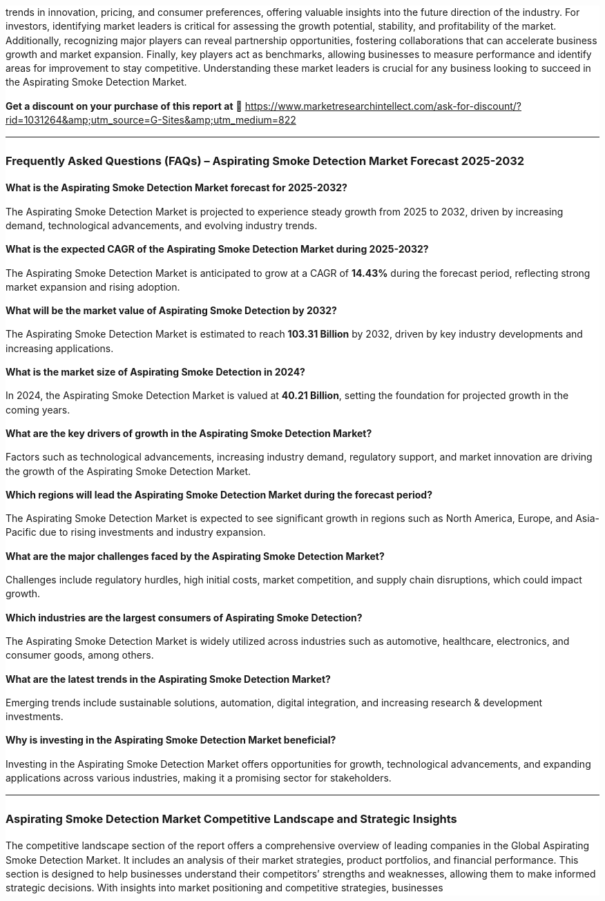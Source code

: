 trends</span><span class=""> in innovation, pricing, and consumer preferences, offering valuable insights into the future direction of the industry. For </span><span class="font-[700]">investors</span><span class="">, identifying market leaders is critical for assessing the</span><span class="font-[700]"> growth potential</span><span class="">, stability, and</span><span class="font-[700]"> profitability</span><span class=""> of the market. Additionally, recognizing major players can reveal </span><span class="font-[700]">partnership opportunities</span><span class="">, fostering collaborations that can accelerate business growth and market expansion. Finally, key players act as benchmarks, allowing businesses to </span><span class="font-[700]">measure performance</span><span class=""> and identify areas for improvement to stay competitive. Understanding these market leaders is crucial for any business looking to succeed in the Aspirating Smoke Detection Market.</span></p></div><div class="article-main__content" data-test-id="publishing-text-block"><p><strong><span class="font-[700]">Get a discount on your purchase of this report at</span></strong><span class="">&nbsp;🎁&nbsp;</span><span class=""><a href="https://www.marketresearchintellect.com/ask-for-discount/?rid=1031264&amp;utm_source=G-Sites&amp;utm_medium=822" target="_blank" data-tracking-control-name="article-ssr-frontend-pulse_little-text-block" data-tracking-will-navigate="" data-test-link="">https://www.marketresearchintellect.com/ask-for-discount/?rid=1031264&amp;utm_source=G-Sites&amp;utm_medium=822</a></span></p></div><hr class="my-[3.2rem] mx-auto h-[1px] border-0 bg-black-a16" data-test-id="publishing-divider-block" /><div class="article-main__content" data-test-id="publishing-text-block"><div class="flex max-w-full flex-col flex-grow"><div class="min-h-[20px] text-message flex w-full flex-col items-end gap-2 whitespace-normal break-words [.text-message+&amp;]:mt-5" dir="auto" data-message-author-role="assistant" data-message-id="aeb8fe43-d78b-4aab-b619-f3fe1dddd2af"><div class="flex w-full flex-col gap-1 empty:hidden first:pt-[3px]"><div class="markdown prose w-full break-words dark:prose-invert light"><h3>Frequently Asked Questions (FAQs) &ndash; Aspirating Smoke Detection Market Forecast 2025-2032</h3><p><strong>What is the Aspirating Smoke Detection Market forecast for 2025-2032?</strong></p><p>The Aspirating Smoke Detection Market is projected to experience steady growth from 2025 to 2032, driven by increasing demand, technological advancements, and evolving industry trends.</p><p><strong>What is the expected CAGR of the Aspirating Smoke Detection Market during 2025-2032?</strong></p><p>The Aspirating Smoke Detection Market is anticipated to grow at a CAGR of <strong>14.43%</strong> during the forecast period, reflecting strong market expansion and rising adoption.</p><p><strong>What will be the market value of Aspirating Smoke Detection by 2032?</strong></p><p>The Aspirating Smoke Detection Market is estimated to reach <strong>103.31 Billion</strong> by 2032, driven by key industry developments and increasing applications.</p><p><strong>What is the market size of Aspirating Smoke Detection in 2024?</strong></p><p>In 2024, the Aspirating Smoke Detection Market is valued at <strong>40.21 Billion</strong>, setting the foundation for projected growth in the coming years.</p><p><strong>What are the key drivers of growth in the Aspirating Smoke Detection Market?</strong></p><p>Factors such as technological advancements, increasing industry demand, regulatory support, and market innovation are driving the growth of the Aspirating Smoke Detection Market.</p><p><strong>Which regions will lead the Aspirating Smoke Detection Market during the forecast period?</strong></p><p>The Aspirating Smoke Detection Market is expected to see significant growth in regions such as North America, Europe, and Asia-Pacific due to rising investments and industry expansion.</p><p><strong>What are the major challenges faced by the Aspirating Smoke Detection Market?</strong></p><p>Challenges include regulatory hurdles, high initial costs, market competition, and supply chain disruptions, which could impact growth.</p><p><strong>Which industries are the largest consumers of Aspirating Smoke Detection?</strong></p><p>The Aspirating Smoke Detection Market is widely utilized across industries such as automotive, healthcare, electronics, and consumer goods, among others.</p><p><strong>What are the latest trends in the Aspirating Smoke Detection Market?</strong></p><p>Emerging trends include sustainable solutions, automation, digital integration, and increasing research &amp; development investments.</p><p><strong>Why is investing in the Aspirating Smoke Detection Market beneficial?</strong></p><p>Investing in the Aspirating Smoke Detection Market offers opportunities for growth, technological advancements, and expanding applications across various industries, making it a promising sector for stakeholders.</p></div></div></div></div></div><hr class="my-[3.2rem] mx-auto h-[1px] border-0 bg-black-a16" data-test-id="publishing-divider-block" /><div class="article-main__content" data-test-id="publishing-text-block"><h3><span class="">Aspirating Smoke Detection Market Competitive Landscape and Strategic Insights</span></h3></div><div class="article-main__content" data-test-id="publishing-text-block"><p><span class="">The competitive landscape section of the report offers a comprehensive overview of leading companies in the Global Aspirating Smoke Detection Market. It includes an analysis of their market strategies, product portfolios, and financial performance. This section is designed to help businesses understand their competitors&rsquo; strengths and weaknesses, allowing them to make informed strategic decisions. With insights into market positioning and competitive strategies, businesses